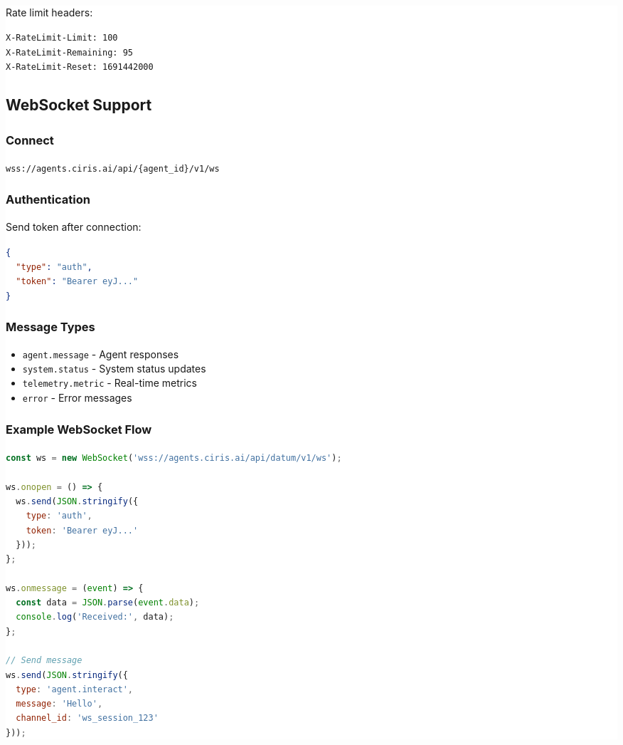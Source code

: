 Rate limit headers:
```
X-RateLimit-Limit: 100
X-RateLimit-Remaining: 95
X-RateLimit-Reset: 1691442000
```

## WebSocket Support

### Connect
```
wss://agents.ciris.ai/api/{agent_id}/v1/ws
```

### Authentication
Send token after connection:
```json
{
  "type": "auth",
  "token": "Bearer eyJ..."
}
```

### Message Types
- `agent.message` - Agent responses
- `system.status` - System status updates
- `telemetry.metric` - Real-time metrics
- `error` - Error messages

### Example WebSocket Flow
```javascript
const ws = new WebSocket('wss://agents.ciris.ai/api/datum/v1/ws');

ws.onopen = () => {
  ws.send(JSON.stringify({
    type: 'auth',
    token: 'Bearer eyJ...'
  }));
};

ws.onmessage = (event) => {
  const data = JSON.parse(event.data);
  console.log('Received:', data);
};

// Send message
ws.send(JSON.stringify({
  type: 'agent.interact',
  message: 'Hello',
  channel_id: 'ws_session_123'
}));
```
